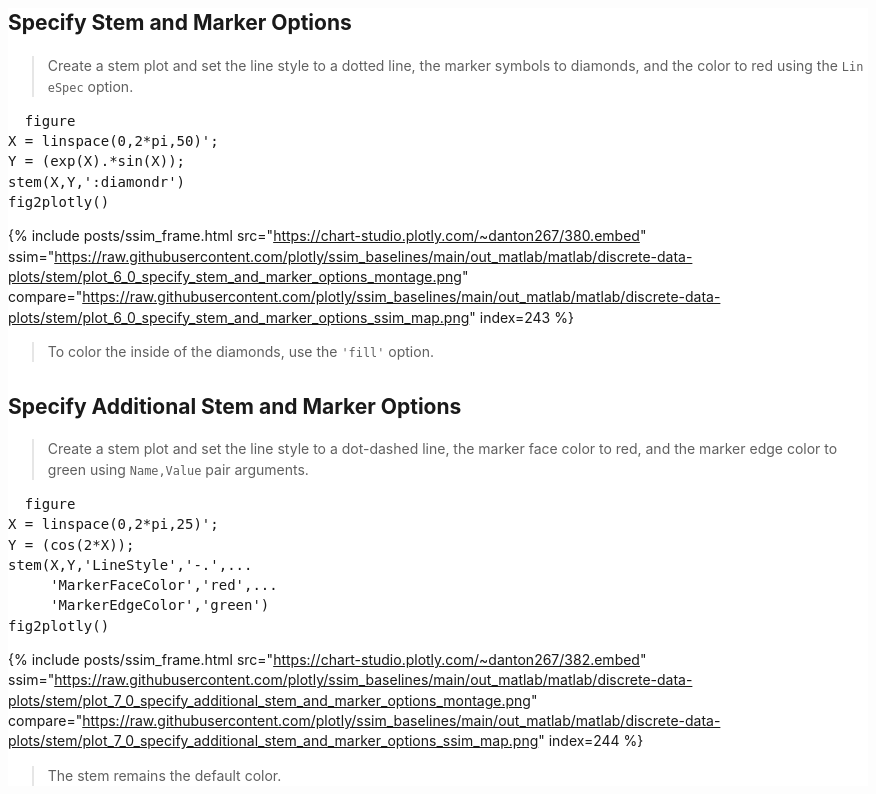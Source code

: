 


## Specify Stem and Marker Options

> Create a stem plot and set the line style to a dotted line, the marker symbols to diamonds, and the color to red using the `LineSpec` option. 

<pre class="mcode">
  figure
X = linspace(0,2*pi,50)';
Y = (exp(X).*sin(X));
stem(X,Y,':diamondr')
fig2plotly()
</pre>

{% include posts/ssim_frame.html 
  src="https://chart-studio.plotly.com/~danton267/380.embed" 
  ssim="https://raw.githubusercontent.com/plotly/ssim_baselines/main/out_matlab/matlab/discrete-data-plots/stem/plot_6_0_specify_stem_and_marker_options_montage.png" 
  compare="https://raw.githubusercontent.com/plotly/ssim_baselines/main/out_matlab/matlab/discrete-data-plots/stem/plot_6_0_specify_stem_and_marker_options_ssim_map.png" 
  index=243
%}

> To color the inside of the diamonds, use the `'fill'` option. 





## Specify Additional Stem and Marker Options

> Create a stem plot and set the line style to a dot-dashed line, the marker face color to red, and the marker edge color to green using `Name,Value` pair arguments. 

<pre class="mcode">
  figure
X = linspace(0,2*pi,25)';
Y = (cos(2*X));
stem(X,Y,'LineStyle','-.',...
     'MarkerFaceColor','red',...
     'MarkerEdgeColor','green')
fig2plotly()
</pre>

{% include posts/ssim_frame.html 
  src="https://chart-studio.plotly.com/~danton267/382.embed" 
  ssim="https://raw.githubusercontent.com/plotly/ssim_baselines/main/out_matlab/matlab/discrete-data-plots/stem/plot_7_0_specify_additional_stem_and_marker_options_montage.png" 
  compare="https://raw.githubusercontent.com/plotly/ssim_baselines/main/out_matlab/matlab/discrete-data-plots/stem/plot_7_0_specify_additional_stem_and_marker_options_ssim_map.png" 
  index=244
%}

> The stem remains the default color. 
